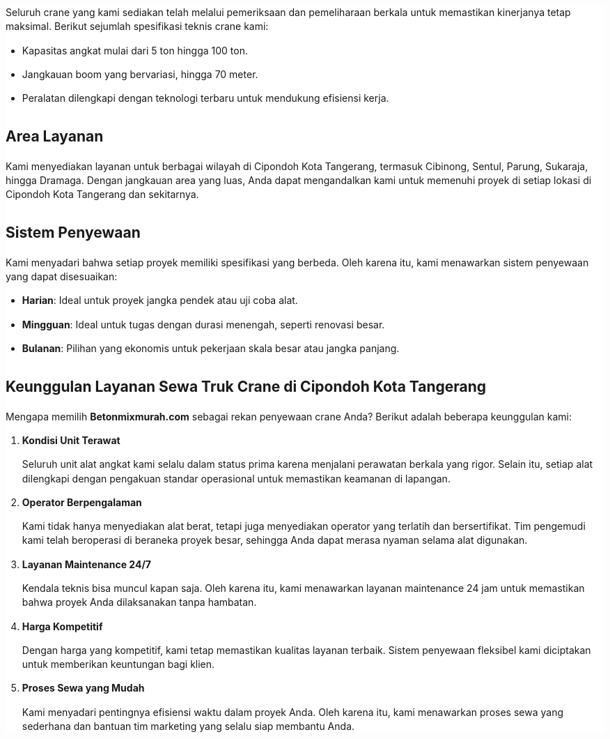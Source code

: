 Seluruh crane yang kami sediakan telah melalui pemeriksaan dan pemeliharaan berkala untuk memastikan kinerjanya tetap maksimal. Berikut sejumlah spesifikasi teknis crane kami:  

- Kapasitas angkat mulai dari 5 ton hingga 100 ton.  

- Jangkauan boom yang bervariasi, hingga 70 meter.  

- Peralatan dilengkapi dengan teknologi terbaru untuk mendukung efisiensi kerja.  

## Area Layanan  

Kami menyediakan layanan untuk berbagai wilayah di Cipondoh Kota Tangerang, termasuk Cibinong, Sentul, Parung, Sukaraja, hingga Dramaga. Dengan jangkauan area yang luas, Anda dapat mengandalkan kami untuk memenuhi proyek di setiap lokasi di Cipondoh Kota Tangerang dan sekitarnya.  

## Sistem Penyewaan  

Kami menyadari bahwa setiap proyek memiliki spesifikasi yang berbeda. Oleh karena itu, kami menawarkan sistem penyewaan yang dapat disesuaikan:  

- **Harian**: Ideal untuk proyek jangka pendek atau uji coba alat.  

- **Mingguan**: Ideal untuk tugas dengan durasi menengah, seperti renovasi besar.  

- **Bulanan**: Pilihan yang ekonomis untuk pekerjaan skala besar atau jangka panjang.

## Keunggulan Layanan Sewa Truk Crane di Cipondoh Kota Tangerang 

Mengapa memilih **Betonmixmurah.com** sebagai rekan penyewaan crane Anda? Berikut adalah beberapa keunggulan kami:  

1. **Kondisi Unit Terawat**  

   Seluruh unit alat angkat kami selalu dalam status prima karena menjalani perawatan berkala yang rigor. Selain itu, setiap alat dilengkapi dengan pengakuan standar operasional untuk memastikan keamanan di lapangan.  

2. **Operator Berpengalaman**  

   Kami tidak hanya menyediakan alat berat, tetapi juga menyediakan operator yang terlatih dan bersertifikat. Tim pengemudi kami telah beroperasi di beraneka proyek besar, sehingga Anda dapat merasa nyaman selama alat digunakan.  

3. **Layanan Maintenance 24/7**  

   Kendala teknis bisa muncul kapan saja. Oleh karena itu, kami menawarkan layanan maintenance 24 jam untuk memastikan bahwa proyek Anda dilaksanakan tanpa hambatan.  

4. **Harga Kompetitif**  

   Dengan harga yang kompetitif, kami tetap memastikan kualitas layanan terbaik. Sistem penyewaan fleksibel kami diciptakan untuk memberikan keuntungan bagi klien.  

5. **Proses Sewa yang Mudah**  

   Kami menyadari pentingnya efisiensi waktu dalam proyek Anda. Oleh karena itu, kami menawarkan proses sewa yang sederhana dan bantuan tim marketing yang selalu siap membantu Anda.

